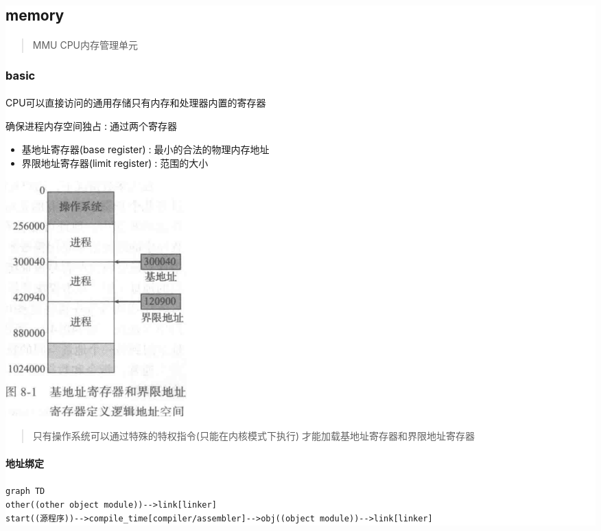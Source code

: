## memory

>   MMU CPU内存管理单元

### basic

CPU可以直接访问的通用存储只有内存和处理器内置的寄存器

确保进程内存空间独占 : 通过两个寄存器

-   基地址寄存器(base register) : 最小的合法的物理内存地址
-   界限地址寄存器(limit register) : 范围的大小

![addr_space](memory-manage.assets/image-20210307205051816.png)

>   只有操作系统可以通过特殊的特权指令(只能在内核模式下执行) 才能加载基地址寄存器和界限地址寄存器

#### 地址绑定

```mermaid
graph TD
other((other object module))-->link[linker]
start((源程序))-->compile_time[compiler/assembler]-->obj((object module))-->link[linker]
```
